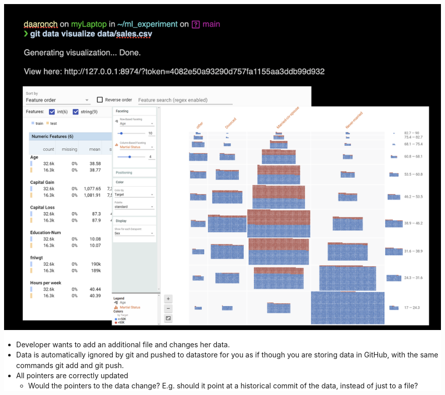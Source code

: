 ![picture 4](images/1b61d90e58f6a6c762b0944df854b0d881913518407ccba414f9fcbbe2fc7d5e.png)  

- Developer wants to add an additional file and changes her data.
- Data is automatically ignored by git and pushed to datastore for you as if though you are storing data in GitHub, with the same commands git add and git push.
- All pointers are correctly updated 
    - Would the pointers to the data change? E.g. should it point at a historical commit of the data, instead of just to a file?
